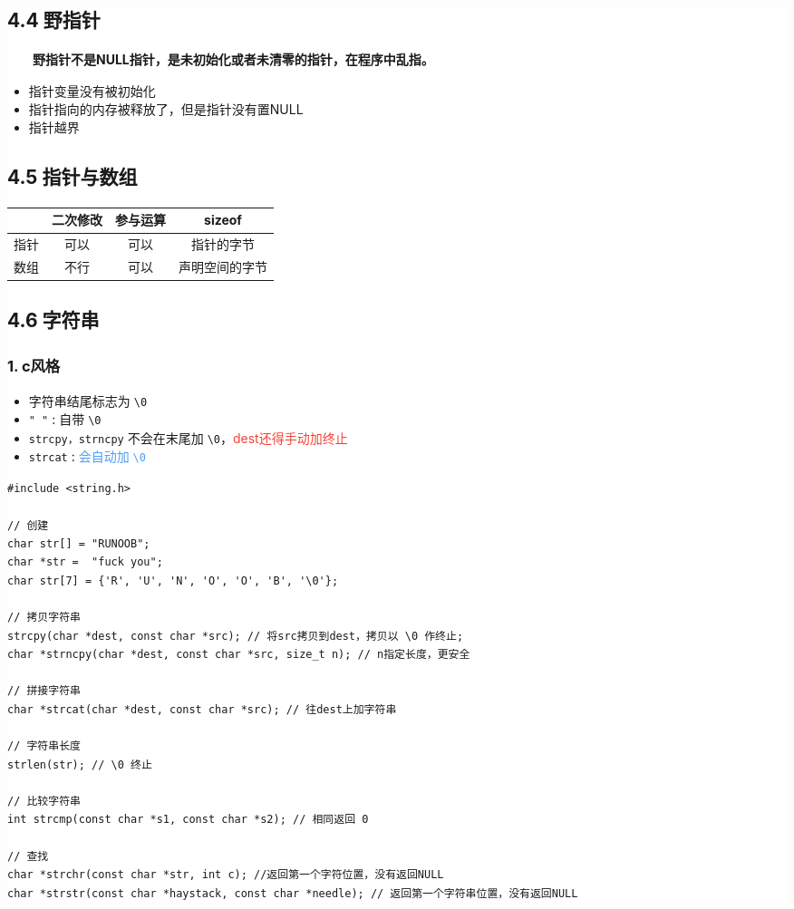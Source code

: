## 4.4 野指针
&emsp;&emsp;**野指针不是NULL指针，是未初始化或者未清零的指针，在程序中乱指。**

- 指针变量没有被初始化
- 指针指向的内存被释放了，但是指针没有置NULL 
- 指针越界

## 4.5 指针与数组



|       | 二次修改 | 参与运算 |     sizeof     |
| :---: | :------: | :------: | :------------: |
| 指针  |   可以   |   可以   |   指针的字节   |
| 数组  |   不行   |   可以   | 声明空间的字节 |

## 4.6 字符串

### 1. c风格

- 字符串结尾标志为  `\0` 
-  ` " " ` : 自带 `\0` 
-  `strcpy，strncpy` 不会在末尾加 `\0`，<font color="#f44336">dest还得手动加终止</font>
-  `strcat` : <font color="#4c9df8">会自动加  `\0` </font>

```
#include <string.h>

// 创建
char str[] = "RUNOOB";
char *str =  "fuck you";
char str[7] = {'R', 'U', 'N', 'O', 'O', 'B', '\0'};

// 拷贝字符串
strcpy(char *dest, const char *src); // 将src拷贝到dest，拷贝以 \0 作终止;
char *strncpy(char *dest, const char *src, size_t n); // n指定长度，更安全

// 拼接字符串
char *strcat(char *dest, const char *src); // 往dest上加字符串

// 字符串长度
strlen(str); // \0 终止

// 比较字符串
int strcmp(const char *s1, const char *s2); // 相同返回 0

// 查找
char *strchr(const char *str, int c); //返回第一个字符位置，没有返回NULL
char *strstr(const char *haystack, const char *needle); // 返回第一个字符串位置，没有返回NULL
```
